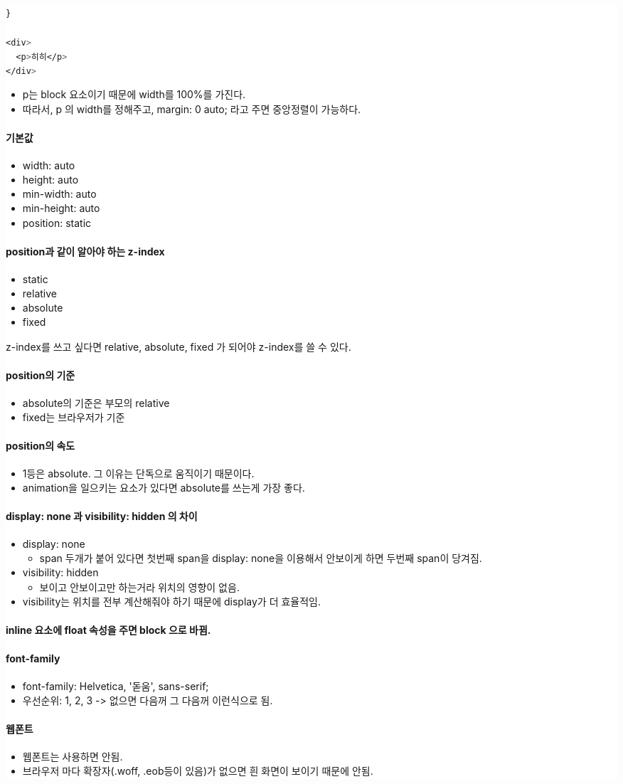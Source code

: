 ```css
}

<div>
  <p>히히</p>
</div>
```

* p는 block 요소이기 때문에 width를 100%를 가진다.&#x20;
* 따라서, p 의 width를 정해주고, margin: 0 auto; 라고 주면 중앙정렬이 가능하다.

#### 기본값&#x20;

* width: auto
* height: auto
* min-width: auto
* min-height: auto
* position: static

#### position과 같이 알아야 하는 z-index

* static
* relative
* absolute
* fixed

z-index를 쓰고 싶다면 relative, absolute, fixed 가 되어야 z-index를 쓸 수 있다.

#### &#x20;position의 기준

* absolute의 기준은 부모의 relative
* fixed는 브라우저가 기준&#x20;

#### position의 속도

* 1등은 absolute. 그 이유는 단독으로 움직이기 때문이다.
* animation을 일으키는 요소가 있다면 absolute를 쓰는게 가장 좋다.

#### display: none 과 visibility: hidden 의 차이

* display: none
  * span 두개가 붙어 있다면 첫번째 span을 display: none을 이용해서 안보이게 하면 두번째 span이 당겨짐.
* visibility: hidden
  * 보이고 안보이고만 하는거라 위치의 영향이 없음.&#x20;
* visibility는 위치를 전부 계산해줘야 하기 때문에 display가 더 효율적임.

#### inline 요소에 float 속성을 주면 block 으로 바뀜.

#### font-family

* font-family: Helvetica, '돋움', sans-serif;
* 우선순위:       1,                2,            3 -> 없으면 다음꺼 그 다음꺼 이런식으로 됨.

#### 웹폰트

* 웹폰트는 사용하면 안됨.
* 브라우저 마다 확장자(.woff, .eob등이 있음)가 없으면 흰 화면이 보이기 때문에 안됨.
